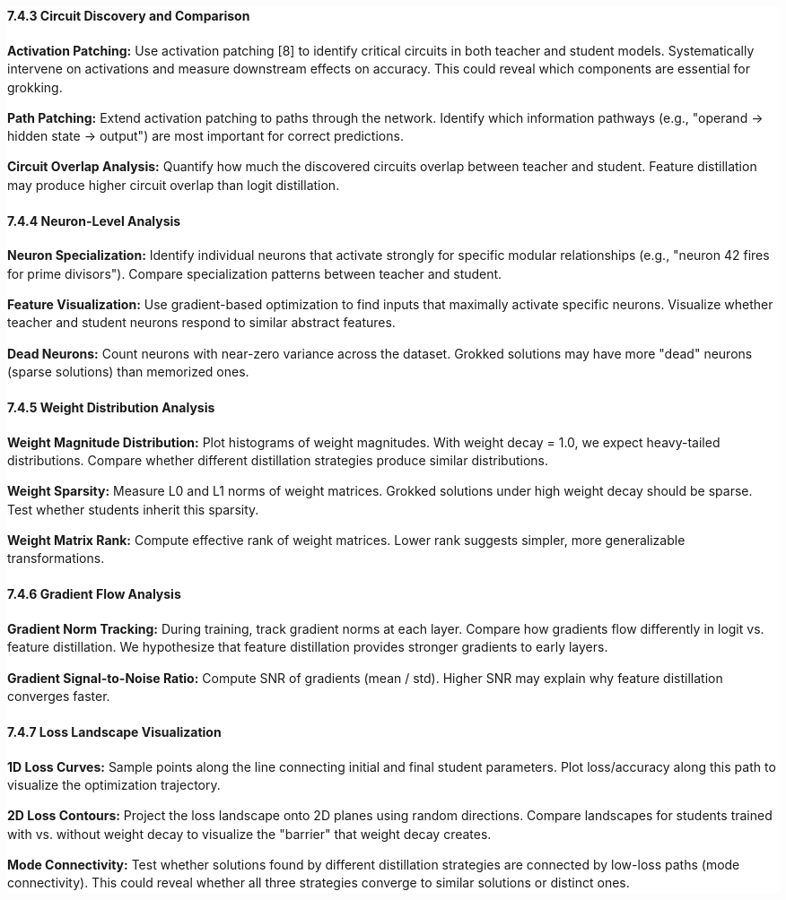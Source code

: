 #### 7.4.3 Circuit Discovery and Comparison

**Activation Patching:** Use activation patching [8] to identify critical circuits in both teacher and student models. Systematically intervene on activations and measure downstream effects on accuracy. This could reveal which components are essential for grokking.

**Path Patching:** Extend activation patching to paths through the network. Identify which information pathways (e.g., "operand → hidden state → output") are most important for correct predictions.

**Circuit Overlap Analysis:** Quantify how much the discovered circuits overlap between teacher and student. Feature distillation may produce higher circuit overlap than logit distillation.

#### 7.4.4 Neuron-Level Analysis

**Neuron Specialization:** Identify individual neurons that activate strongly for specific modular relationships (e.g., "neuron 42 fires for prime divisors"). Compare specialization patterns between teacher and student.

**Feature Visualization:** Use gradient-based optimization to find inputs that maximally activate specific neurons. Visualize whether teacher and student neurons respond to similar abstract features.

**Dead Neurons:** Count neurons with near-zero variance across the dataset. Grokked solutions may have more "dead" neurons (sparse solutions) than memorized ones.

#### 7.4.5 Weight Distribution Analysis

**Weight Magnitude Distribution:** Plot histograms of weight magnitudes. With weight decay = 1.0, we expect heavy-tailed distributions. Compare whether different distillation strategies produce similar distributions.

**Weight Sparsity:** Measure L0 and L1 norms of weight matrices. Grokked solutions under high weight decay should be sparse. Test whether students inherit this sparsity.

**Weight Matrix Rank:** Compute effective rank of weight matrices. Lower rank suggests simpler, more generalizable transformations.

#### 7.4.6 Gradient Flow Analysis

**Gradient Norm Tracking:** During training, track gradient norms at each layer. Compare how gradients flow differently in logit vs. feature distillation. We hypothesize that feature distillation provides stronger gradients to early layers.

**Gradient Signal-to-Noise Ratio:** Compute SNR of gradients (mean / std). Higher SNR may explain why feature distillation converges faster.

#### 7.4.7 Loss Landscape Visualization

**1D Loss Curves:** Sample points along the line connecting initial and final student parameters. Plot loss/accuracy along this path to visualize the optimization trajectory.

**2D Loss Contours:** Project the loss landscape onto 2D planes using random directions. Compare landscapes for students trained with vs. without weight decay to visualize the "barrier" that weight decay creates.

**Mode Connectivity:** Test whether solutions found by different distillation strategies are connected by low-loss paths (mode connectivity). This could reveal whether all three strategies converge to similar solutions or distinct ones.
